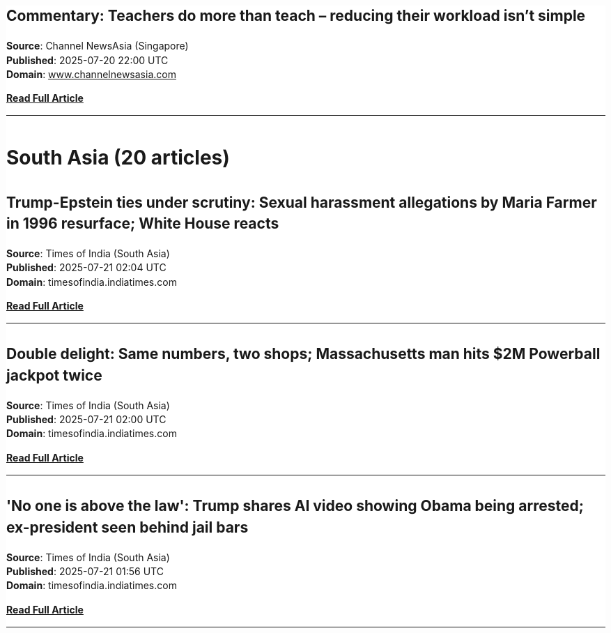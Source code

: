 
## Commentary: Teachers do more than teach – reducing their workload isn’t simple

**Source**: Channel NewsAsia (Singapore)  
**Published**: 2025-07-20 22:00 UTC  
**Domain**: www.channelnewsasia.com

**[Read Full Article](https://www.channelnewsasia.com/commentary/teacher-workload-recruit-retain-moe-school-student-5245661)**

---

# South Asia (20 articles)

## Trump-Epstein ties under scrutiny: Sexual harassment allegations by Maria Farmer in 1996 resurface; White House reacts

**Source**: Times of India (South Asia)  
**Published**: 2025-07-21 02:04 UTC  
**Domain**: timesofindia.indiatimes.com

**[Read Full Article](https://timesofindia.indiatimes.com/world/us/trump-epstein-ties-under-scrutiny-sexual-harassment-allegations-by-maria-farmer-in-1996-resurface-white-house-reacts/articleshow/122804376.cms)**

---

## Double delight: Same numbers, two shops; Massachusetts man hits $2M Powerball jackpot twice

**Source**: Times of India (South Asia)  
**Published**: 2025-07-21 02:00 UTC  
**Domain**: timesofindia.indiatimes.com

**[Read Full Article](https://timesofindia.indiatimes.com/world/us/double-delight-same-numbers-two-shops-massachusetts-man-hits-2m-powerball-jackpot-twice/articleshow/122804429.cms)**

---

## 'No one is above the law': Trump shares AI video showing Obama being arrested; ex-president seen behind jail bars

**Source**: Times of India (South Asia)  
**Published**: 2025-07-21 01:56 UTC  
**Domain**: timesofindia.indiatimes.com

**[Read Full Article](https://timesofindia.indiatimes.com/world/us/no-one-is-above-the-law-trump-shares-ai-video-showing-obama-being-arrested-ex-president-seen-behind-jail-bars/articleshow/122804367.cms)**

---